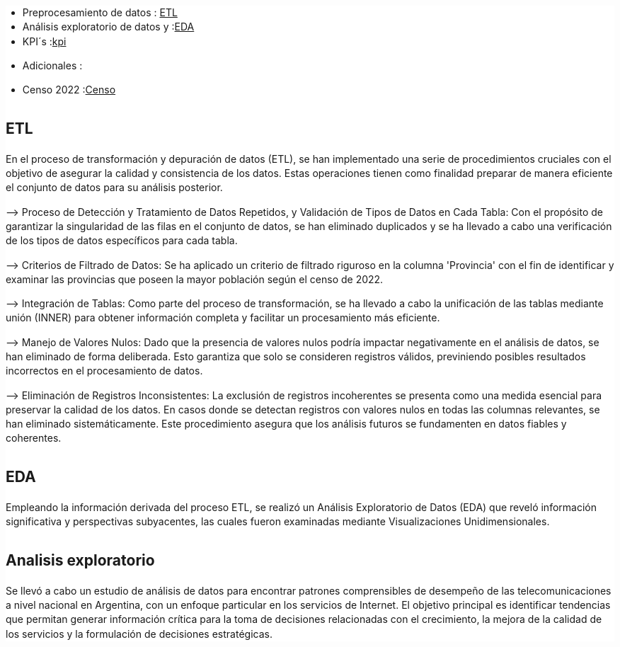 - Preprocesamiento de datos : [ETL](https://github.com/stevenyb56/PI_DA/blob/main/Notebooks/ETL.ipynb)
- Análisis exploratorio de datos y :[EDA](https://github.com/stevenyb56/PI_DA/blob/main/Notebooks/EDA.ipynb)
- KPI´s :[kpi](https://github.com/stevenyb56/PI_DA/blob/main/Notebooks/KPI.ipynb)

* Adicionales :
- Censo 2022 :[Censo](https://github.com/stevenyb56/PI_DA/blob/main/Notebooks/censo.ipynb)

## ETL

En el proceso de transformación y depuración de datos (ETL), se han implementado una serie de procedimientos cruciales con el objetivo de asegurar la calidad y consistencia de los datos. Estas operaciones tienen como finalidad preparar de manera eficiente el conjunto de datos para su análisis posterior.


--> Proceso de Detección y Tratamiento de Datos Repetidos, y Validación de Tipos de Datos en Cada Tabla: Con el propósito de garantizar la singularidad de las filas en el conjunto de datos, se han eliminado duplicados y se ha llevado a cabo una verificación de los tipos de datos específicos para cada tabla.

--> Criterios de Filtrado de Datos: Se ha aplicado un criterio de filtrado riguroso en la columna 'Provincia' con el fin de identificar y examinar las provincias que poseen la mayor población según el censo de 2022.

--> Integración de Tablas: Como parte del proceso de transformación, se ha llevado a cabo la unificación de las tablas mediante unión (INNER) para obtener información completa y facilitar un procesamiento más eficiente.

--> Manejo de Valores Nulos: Dado que la presencia de valores nulos podría impactar negativamente en el análisis de datos, se han eliminado de forma deliberada. Esto garantiza que solo se consideren registros válidos, previniendo posibles resultados incorrectos en el procesamiento de datos.

--> Eliminación de Registros Inconsistentes: La exclusión de registros incoherentes se presenta como una medida esencial para preservar la calidad de los datos. En casos donde se detectan registros con valores nulos en todas las columnas relevantes, se han eliminado sistemáticamente. Este procedimiento asegura que los análisis futuros se fundamenten en datos fiables y coherentes.

## EDA


Empleando la información derivada del proceso ETL, se realizó un Análisis Exploratorio de Datos (EDA) que reveló información significativa y perspectivas subyacentes, las cuales fueron examinadas mediante Visualizaciones Unidimensionales.


## Analisis exploratorio 

Se llevó a cabo un estudio de análisis de datos para encontrar patrones comprensibles de desempeño de las telecomunicaciones a nivel nacional en Argentina, con un enfoque particular en los servicios de Internet. El objetivo principal es identificar tendencias que permitan generar información crítica para la toma de decisiones relacionadas con el crecimiento, la mejora de la calidad de los servicios y la formulación de decisiones estratégicas.
